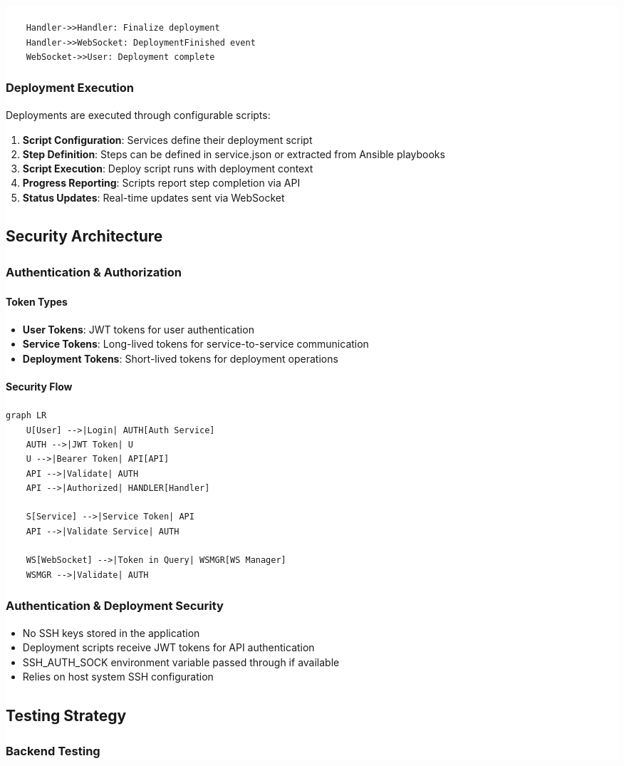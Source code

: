 ```mermaid

    Handler->>Handler: Finalize deployment
    Handler->>WebSocket: DeploymentFinished event
    WebSocket->>User: Deployment complete
```

### Deployment Execution

Deployments are executed through configurable scripts:

1. **Script Configuration**: Services define their deployment script
2. **Step Definition**: Steps can be defined in service.json or extracted from Ansible playbooks
3. **Script Execution**: Deploy script runs with deployment context
4. **Progress Reporting**: Scripts report step completion via API
5. **Status Updates**: Real-time updates sent via WebSocket

## Security Architecture

### Authentication & Authorization

#### Token Types
- **User Tokens**: JWT tokens for user authentication
- **Service Tokens**: Long-lived tokens for service-to-service communication
- **Deployment Tokens**: Short-lived tokens for deployment operations

#### Security Flow
```mermaid
graph LR
    U[User] -->|Login| AUTH[Auth Service]
    AUTH -->|JWT Token| U
    U -->|Bearer Token| API[API]
    API -->|Validate| AUTH
    API -->|Authorized| HANDLER[Handler]

    S[Service] -->|Service Token| API
    API -->|Validate Service| AUTH

    WS[WebSocket] -->|Token in Query| WSMGR[WS Manager]
    WSMGR -->|Validate| AUTH
```

### Authentication & Deployment Security

- No SSH keys stored in the application
- Deployment scripts receive JWT tokens for API authentication
- SSH_AUTH_SOCK environment variable passed through if available
- Relies on host system SSH configuration

## Testing Strategy

### Backend Testing
